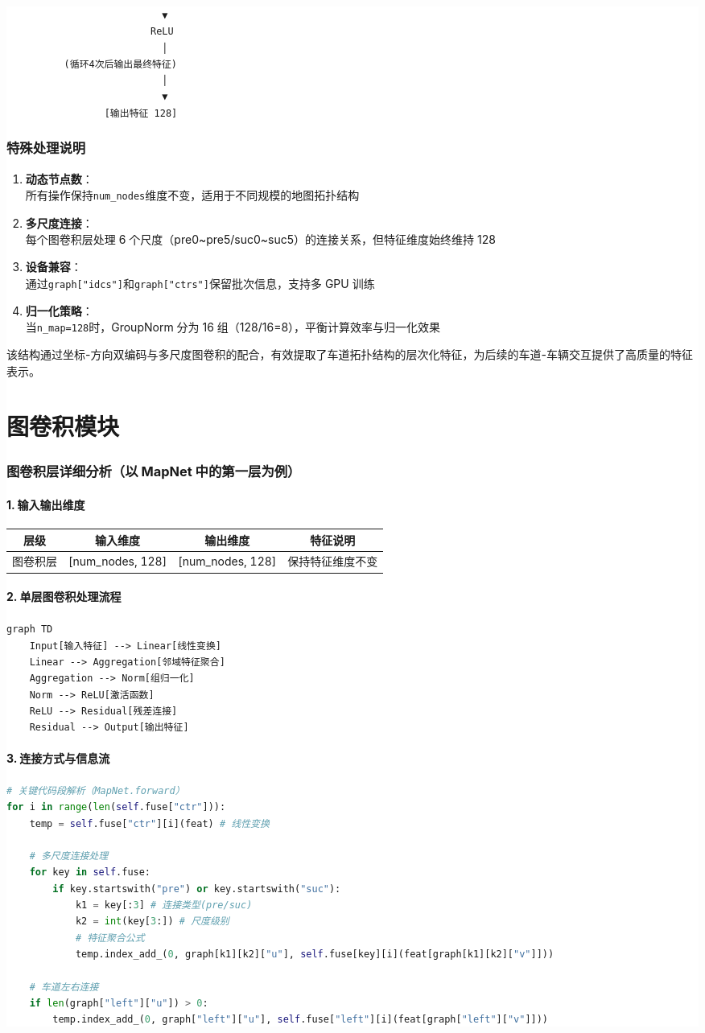 ```
                           ▼
                         ReLU
                           │
          (循环4次后输出最终特征)
                           │
                           ▼
                 [输出特征 128]
```

### 特殊处理说明

1. **动态节点数**：  
   所有操作保持`num_nodes`维度不变，适用于不同规模的地图拓扑结构

2. **多尺度连接**：  
   每个图卷积层处理 6 个尺度（pre0~pre5/suc0~suc5）的连接关系，但特征维度始终维持 128

3. **设备兼容**：  
   通过`graph["idcs"]`和`graph["ctrs"]`保留批次信息，支持多 GPU 训练

4. **归一化策略**：  
   当`n_map=128`时，GroupNorm 分为 16 组（128/16=8），平衡计算效率与归一化效果

该结构通过坐标-方向双编码与多尺度图卷积的配合，有效提取了车道拓扑结构的层次化特征，为后续的车道-车辆交互提供了高质量的特征表示。

# 图卷积模块

### 图卷积层详细分析（以 MapNet 中的第一层为例）

#### 1. 输入输出维度

| 层级     | 输入维度         | 输出维度         | 特征说明         |
| -------- | ---------------- | ---------------- | ---------------- |
| 图卷积层 | [num_nodes, 128] | [num_nodes, 128] | 保持特征维度不变 |

#### 2. 单层图卷积处理流程

```mermaid
graph TD
    Input[输入特征] --> Linear[线性变换]
    Linear --> Aggregation[邻域特征聚合]
    Aggregation --> Norm[组归一化]
    Norm --> ReLU[激活函数]
    ReLU --> Residual[残差连接]
    Residual --> Output[输出特征]
```

#### 3. 连接方式与信息流

```python
# 关键代码段解析（MapNet.forward）
for i in range(len(self.fuse["ctr"])):
    temp = self.fuse["ctr"][i](feat) # 线性变换

    # 多尺度连接处理
    for key in self.fuse:
        if key.startswith("pre") or key.startswith("suc"):
            k1 = key[:3] # 连接类型(pre/suc)
            k2 = int(key[3:]) # 尺度级别
            # 特征聚合公式
            temp.index_add_(0, graph[k1][k2]["u"], self.fuse[key][i](feat[graph[k1][k2]["v"]]))

    # 车道左右连接
    if len(graph["left"]["u"]) > 0:
        temp.index_add_(0, graph["left"]["u"], self.fuse["left"][i](feat[graph["left"]["v"]]))
```